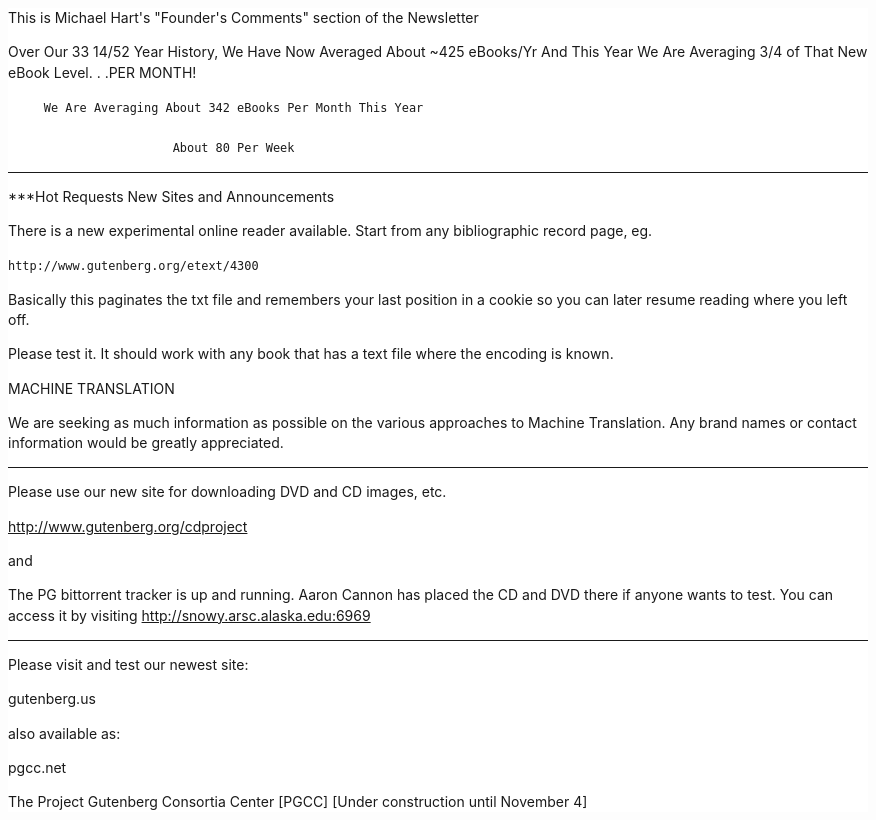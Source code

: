
   This is Michael Hart's "Founder's Comments" section of the Newsletter


Over Our 33 14/52 Year History, We Have Now Averaged About ~425 eBooks/Yr
And This Year We Are Averaging 3/4 of That New eBook Level. . .PER MONTH!


         We Are Averaging About 342 eBooks Per Month This Year

                           About 80 Per Week

***



***Hot Requests New Sites and Announcements


There is a new experimental online reader available. Start from any
bibliographic record page, eg.

    http://www.gutenberg.org/etext/4300


Basically this paginates the txt file and remembers your last position
in a cookie so you can later resume reading where you left off.

Please test it. It should work with any book that has a text file
where the encoding is known.



MACHINE TRANSLATION

We are seeking as much information as possible on the various
approaches to Machine Translation. Any brand names or contact
information would be greatly appreciated.

***

Please use our new site for downloading DVD and CD images, etc.

http://www.gutenberg.org/cdproject

and

The PG bittorrent tracker is up and running.
Aaron Cannon has placed the CD and DVD there if anyone wants to test.
You can access it by visiting
http://snowy.arsc.alaska.edu:6969

***

Please visit and test our newest site:

gutenberg.us

also available as:

pgcc.net

The Project Gutenberg Consortia Center [PGCC]
[Under construction until November 4]
